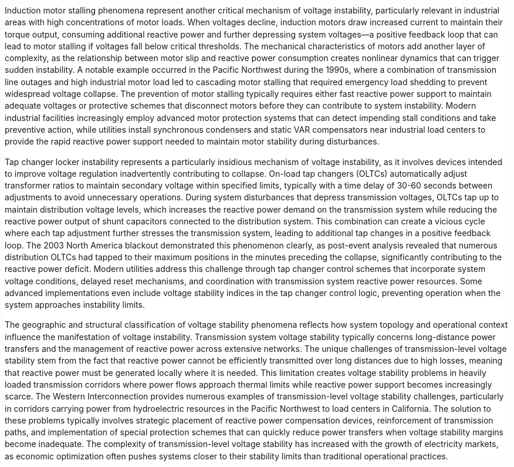 Induction motor stalling phenomena represent another critical mechanism of voltage instability, particularly relevant in industrial areas with high concentrations of motor loads. When voltages decline, induction motors draw increased current to maintain their torque output, consuming additional reactive power and further depressing system voltages—a positive feedback loop that can lead to motor stalling if voltages fall below critical thresholds. The mechanical characteristics of motors add another layer of complexity, as the relationship between motor slip and reactive power consumption creates nonlinear dynamics that can trigger sudden instability. A notable example occurred in the Pacific Northwest during the 1990s, where a combination of transmission line outages and high industrial motor load led to cascading motor stalling that required emergency load shedding to prevent widespread voltage collapse. The prevention of motor stalling typically requires either fast reactive power support to maintain adequate voltages or protective schemes that disconnect motors before they can contribute to system instability. Modern industrial facilities increasingly employ advanced motor protection systems that can detect impending stall conditions and take preventive action, while utilities install synchronous condensers and static VAR compensators near industrial load centers to provide the rapid reactive power support needed to maintain motor stability during disturbances.

Tap changer locker instability represents a particularly insidious mechanism of voltage instability, as it involves devices intended to improve voltage regulation inadvertently contributing to collapse. On-load tap changers (OLTCs) automatically adjust transformer ratios to maintain secondary voltage within specified limits, typically with a time delay of 30-60 seconds between adjustments to avoid unnecessary operations. During system disturbances that depress transmission voltages, OLTCs tap up to maintain distribution voltage levels, which increases the reactive power demand on the transmission system while reducing the reactive power output of shunt capacitors connected to the distribution system. This combination can create a vicious cycle where each tap adjustment further stresses the transmission system, leading to additional tap changes in a positive feedback loop. The 2003 North America blackout demonstrated this phenomenon clearly, as post-event analysis revealed that numerous distribution OLTCs had tapped to their maximum positions in the minutes preceding the collapse, significantly contributing to the reactive power deficit. Modern utilities address this challenge through tap changer control schemes that incorporate system voltage conditions, delayed reset mechanisms, and coordination with transmission system reactive power resources. Some advanced implementations even include voltage stability indices in the tap changer control logic, preventing operation when the system approaches instability limits.

The geographic and structural classification of voltage stability phenomena reflects how system topology and operational context influence the manifestation of voltage instability. Transmission system voltage stability typically concerns long-distance power transfers and the management of reactive power across extensive networks. The unique challenges of transmission-level voltage stability stem from the fact that reactive power cannot be efficiently transmitted over long distances due to high losses, meaning that reactive power must be generated locally where it is needed. This limitation creates voltage stability problems in heavily loaded transmission corridors where power flows approach thermal limits while reactive power support becomes increasingly scarce. The Western Interconnection provides numerous examples of transmission-level voltage stability challenges, particularly in corridors carrying power from hydroelectric resources in the Pacific Northwest to load centers in California. The solution to these problems typically involves strategic placement of reactive power compensation devices, reinforcement of transmission paths, and implementation of special protection schemes that can quickly reduce power transfers when voltage stability margins become inadequate. The complexity of transmission-level voltage stability has increased with the growth of electricity markets, as economic optimization often pushes systems closer to their stability limits than traditional operational practices.
